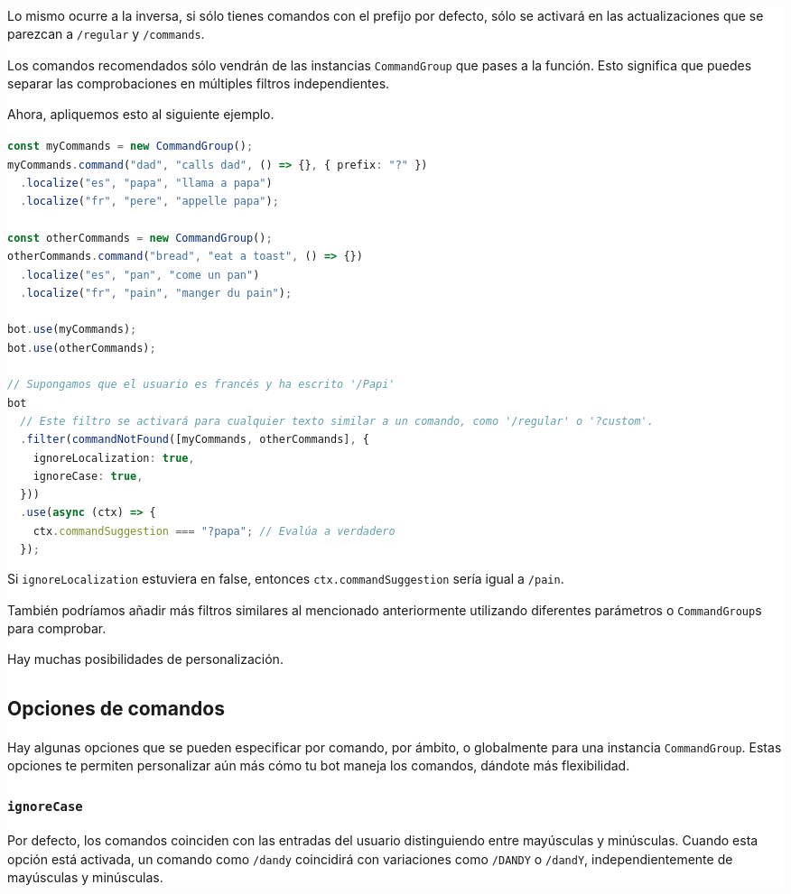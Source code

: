 Lo mismo ocurre a la inversa, si sólo tienes comandos con el prefijo por defecto, sólo se activará en las actualizaciones que se parezcan a `/regular` y `/commands`.

Los comandos recomendados sólo vendrán de las instancias `CommandGroup` que pases a la función.
Esto significa que puedes separar las comprobaciones en múltiples filtros independientes.

Ahora, apliquemos esto al siguiente ejemplo.

```ts
const myCommands = new CommandGroup();
myCommands.command("dad", "calls dad", () => {}, { prefix: "?" })
  .localize("es", "papa", "llama a papa")
  .localize("fr", "pere", "appelle papa");

const otherCommands = new CommandGroup();
otherCommands.command("bread", "eat a toast", () => {})
  .localize("es", "pan", "come un pan")
  .localize("fr", "pain", "manger du pain");

bot.use(myCommands);
bot.use(otherCommands);

// Supongamos que el usuario es francés y ha escrito '/Papi'
bot
  // Este filtro se activará para cualquier texto similar a un comando, como '/regular' o '?custom'.
  .filter(commandNotFound([myCommands, otherCommands], {
    ignoreLocalization: true,
    ignoreCase: true,
  }))
  .use(async (ctx) => {
    ctx.commandSuggestion === "?papa"; // Evalúa a verdadero
  });
```

Si `ignoreLocalization` estuviera en false, entonces `ctx.commandSuggestion` sería igual a `/pain`.

También podríamos añadir más filtros similares al mencionado anteriormente utilizando diferentes parámetros o `CommandGroup`s para comprobar.

Hay muchas posibilidades de personalización.

## Opciones de comandos

Hay algunas opciones que se pueden especificar por comando, por ámbito, o globalmente para una instancia `CommandGroup`.
Estas opciones te permiten personalizar aún más cómo tu bot maneja los comandos, dándote más flexibilidad.

### `ignoreCase`

Por defecto, los comandos coinciden con las entradas del usuario distinguiendo entre mayúsculas y minúsculas.
Cuando esta opción está activada, un comando como `/dandy` coincidirá con variaciones como `/DANDY` o `/dandY`, independientemente de mayúsculas y minúsculas.

